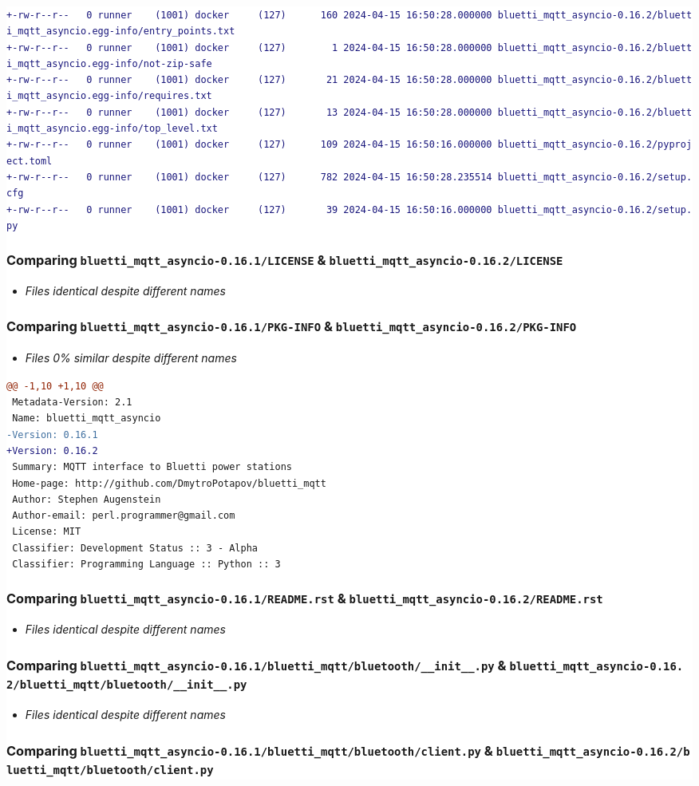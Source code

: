 ```diff
+-rw-r--r--   0 runner    (1001) docker     (127)      160 2024-04-15 16:50:28.000000 bluetti_mqtt_asyncio-0.16.2/bluetti_mqtt_asyncio.egg-info/entry_points.txt
+-rw-r--r--   0 runner    (1001) docker     (127)        1 2024-04-15 16:50:28.000000 bluetti_mqtt_asyncio-0.16.2/bluetti_mqtt_asyncio.egg-info/not-zip-safe
+-rw-r--r--   0 runner    (1001) docker     (127)       21 2024-04-15 16:50:28.000000 bluetti_mqtt_asyncio-0.16.2/bluetti_mqtt_asyncio.egg-info/requires.txt
+-rw-r--r--   0 runner    (1001) docker     (127)       13 2024-04-15 16:50:28.000000 bluetti_mqtt_asyncio-0.16.2/bluetti_mqtt_asyncio.egg-info/top_level.txt
+-rw-r--r--   0 runner    (1001) docker     (127)      109 2024-04-15 16:50:16.000000 bluetti_mqtt_asyncio-0.16.2/pyproject.toml
+-rw-r--r--   0 runner    (1001) docker     (127)      782 2024-04-15 16:50:28.235514 bluetti_mqtt_asyncio-0.16.2/setup.cfg
+-rw-r--r--   0 runner    (1001) docker     (127)       39 2024-04-15 16:50:16.000000 bluetti_mqtt_asyncio-0.16.2/setup.py
```

### Comparing `bluetti_mqtt_asyncio-0.16.1/LICENSE` & `bluetti_mqtt_asyncio-0.16.2/LICENSE`

 * *Files identical despite different names*

### Comparing `bluetti_mqtt_asyncio-0.16.1/PKG-INFO` & `bluetti_mqtt_asyncio-0.16.2/PKG-INFO`

 * *Files 0% similar despite different names*

```diff
@@ -1,10 +1,10 @@
 Metadata-Version: 2.1
 Name: bluetti_mqtt_asyncio
-Version: 0.16.1
+Version: 0.16.2
 Summary: MQTT interface to Bluetti power stations
 Home-page: http://github.com/DmytroPotapov/bluetti_mqtt
 Author: Stephen Augenstein
 Author-email: perl.programmer@gmail.com
 License: MIT
 Classifier: Development Status :: 3 - Alpha
 Classifier: Programming Language :: Python :: 3
```

### Comparing `bluetti_mqtt_asyncio-0.16.1/README.rst` & `bluetti_mqtt_asyncio-0.16.2/README.rst`

 * *Files identical despite different names*

### Comparing `bluetti_mqtt_asyncio-0.16.1/bluetti_mqtt/bluetooth/__init__.py` & `bluetti_mqtt_asyncio-0.16.2/bluetti_mqtt/bluetooth/__init__.py`

 * *Files identical despite different names*

### Comparing `bluetti_mqtt_asyncio-0.16.1/bluetti_mqtt/bluetooth/client.py` & `bluetti_mqtt_asyncio-0.16.2/bluetti_mqtt/bluetooth/client.py`
